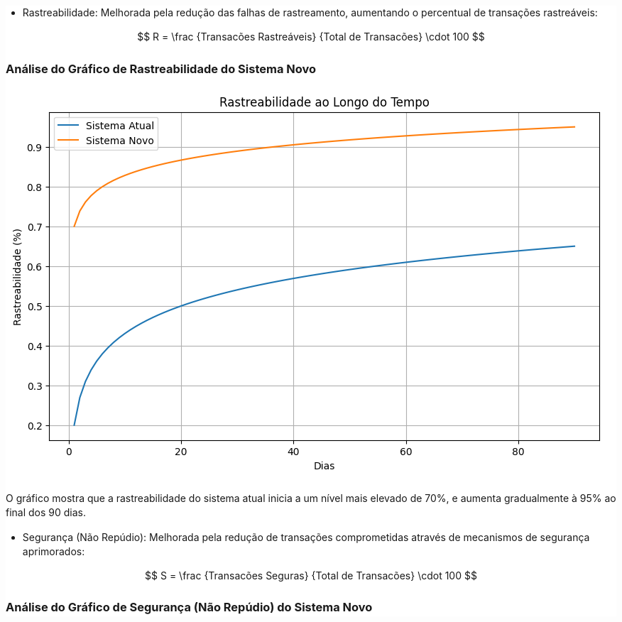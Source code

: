 * Rastreabilidade: Melhorada pela redução das falhas de rastreamento, aumentando o percentual de transações rastreáveis:

$$
R = \frac {Transacões     Rastreáveis} {Total de Transacões} \cdot 100
$$

### Análise do Gráfico de Rastreabilidade do Sistema Novo

![Image](../assets/graficoRastreabilidadeAtual.png)

O gráfico mostra que a rastreabilidade do sistema atual inicia a um nível mais elevado de 70%, e aumenta gradualmente à 95% ao final dos 90 dias.

* Segurança (Não Repúdio): Melhorada pela redução de transações comprometidas através de mecanismos de segurança aprimorados:

$$
S = \frac {Transacões Seguras} {Total de Transacões} \cdot 100
$$

### Análise do Gráfico de Segurança (Não Repúdio) do Sistema Novo

